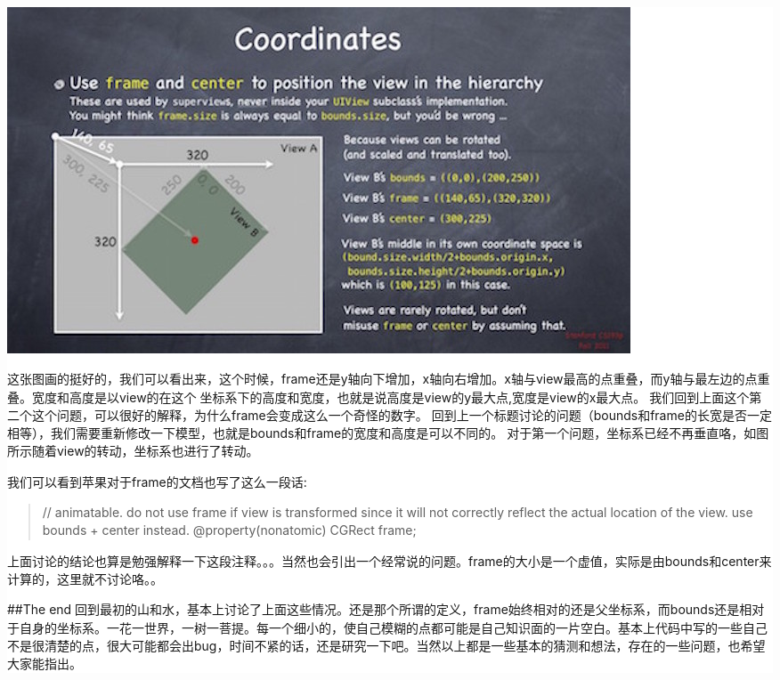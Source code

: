 ![Alt text](/img/posts/view_7.jpg)

这张图画的挺好的，我们可以看出来，这个时候，frame还是y轴向下增加，x轴向右增加。x轴与view最高的点重叠，而y轴与最左边的点重叠。宽度和高度是以view的在这个
坐标系下的高度和宽度，也就是说高度是view的y最大点,宽度是view的x最大点。
我们回到上面这个第二个这个问题，可以很好的解释，为什么frame会变成这么一个奇怪的数字。
回到上一个标题讨论的问题（bounds和frame的长宽是否一定相等），我们需要重新修改一下模型，也就是bounds和frame的宽度和高度是可以不同的。
对于第一个问题，坐标系已经不再垂直咯，如图所示随着view的转动，坐标系也进行了转动。

我们可以看到苹果对于frame的文档也写了这么一段话:

> // animatable. do not use frame if view is transformed since it will not correctly reflect the actual location of the view. use bounds + center instead.
@property(nonatomic) CGRect            frame;


上面讨论的结论也算是勉强解释一下这段注释。。。当然也会引出一个经常说的问题。frame的大小是一个虚值，实际是由bounds和center来计算的，这里就不讨论咯。。

##The end
回到最初的山和水，基本上讨论了上面这些情况。还是那个所谓的定义，frame始终相对的还是父坐标系，而bounds还是相对于自身的坐标系。一花一世界，一树一菩提。每一个细小的，使自己模糊的点都可能是自己知识面的一片空白。基本上代码中写的一些自己不是很清楚的点，很大可能都会出bug，时间不紧的话，还是研究一下吧。当然以上都是一些基本的猜测和想法，存在的一些问题，也希望大家能指出。



